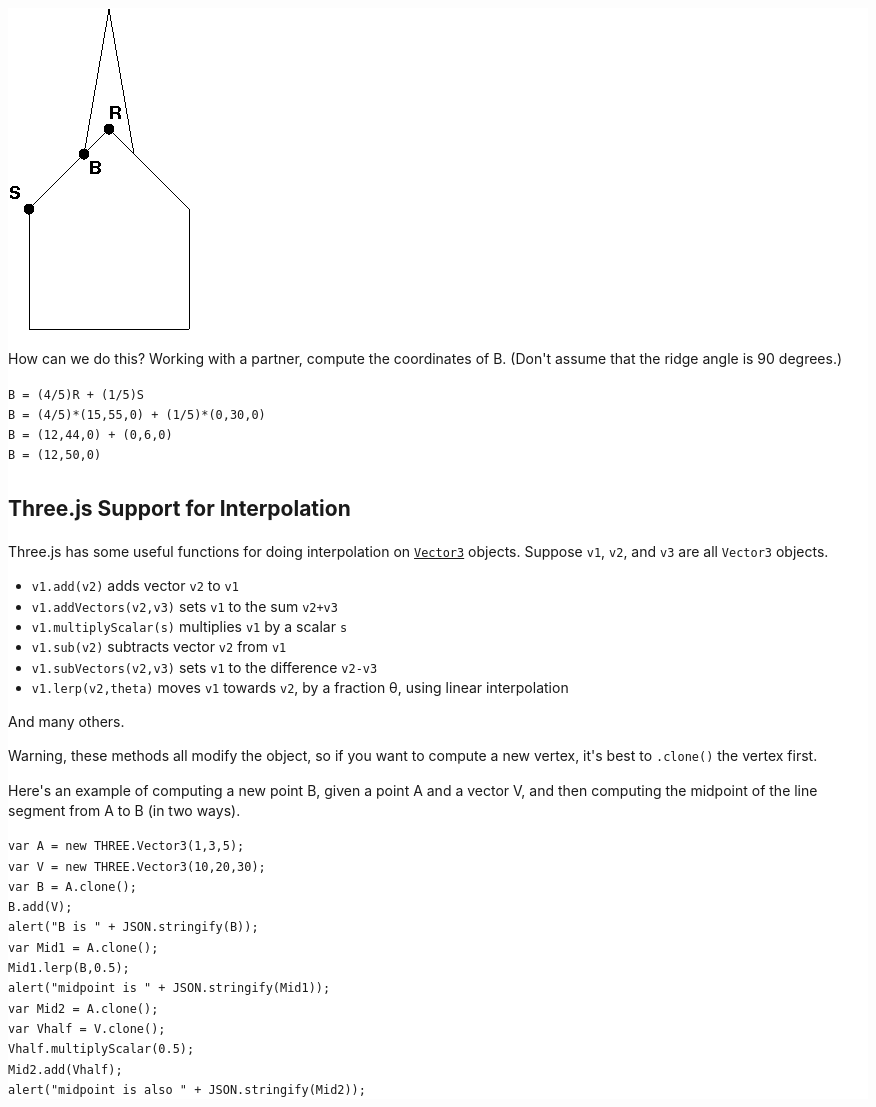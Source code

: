 ![church vertices with R, B, and S](03a-exercises/church-vertices.png)

How can we do this? Working with a partner, compute the coordinates of B.
(Don't assume that the ridge angle is 90 degrees.)

    
    B = (4/5)R + (1/5)S  
    B = (4/5)*(15,55,0) + (1/5)*(0,30,0)  
    B = (12,44,0) + (0,6,0)  
    B = (12,50,0)

## Three.js Support for Interpolation

Three.js has some useful functions for doing interpolation on
[`Vector3`](http://threejs.org/docs/#api/math/Vector3) objects. Suppose `v1`,
`v2`, and `v3` are all `Vector3` objects.

  * `v1.add(v2)` adds vector `v2` to `v1`
  * `v1.addVectors(v2,v3)` sets `v1` to the sum `v2+v3`
  * `v1.multiplyScalar(s)` multiplies `v1` by a scalar `s`
  * `v1.sub(v2)` subtracts vector `v2` from `v1`
  * `v1.subVectors(v2,v3)` sets `v1` to the difference `v2-v3`
  * `v1.lerp(v2,theta)` moves `v1` towards `v2`, by a fraction θ, using linear interpolation 

And many others.

Warning, these methods all modify the object, so if you want to compute a new
vertex, it's best to `.clone()` the vertex first.

Here's an example of computing a new point B, given a point A and a vector V,
and then computing the midpoint of the line segment from A to B (in two ways).

    
    var A = new THREE.Vector3(1,3,5);
    var V = new THREE.Vector3(10,20,30);
    var B = A.clone();
    B.add(V);
    alert("B is " + JSON.stringify(B));
    var Mid1 = A.clone();
    Mid1.lerp(B,0.5);
    alert("midpoint is " + JSON.stringify(Mid1));
    var Mid2 = A.clone();
    var Vhalf = V.clone();
    Vhalf.multiplyScalar(0.5);
    Mid2.add(Vhalf);
    alert("midpoint is also " + JSON.stringify(Mid2));
    